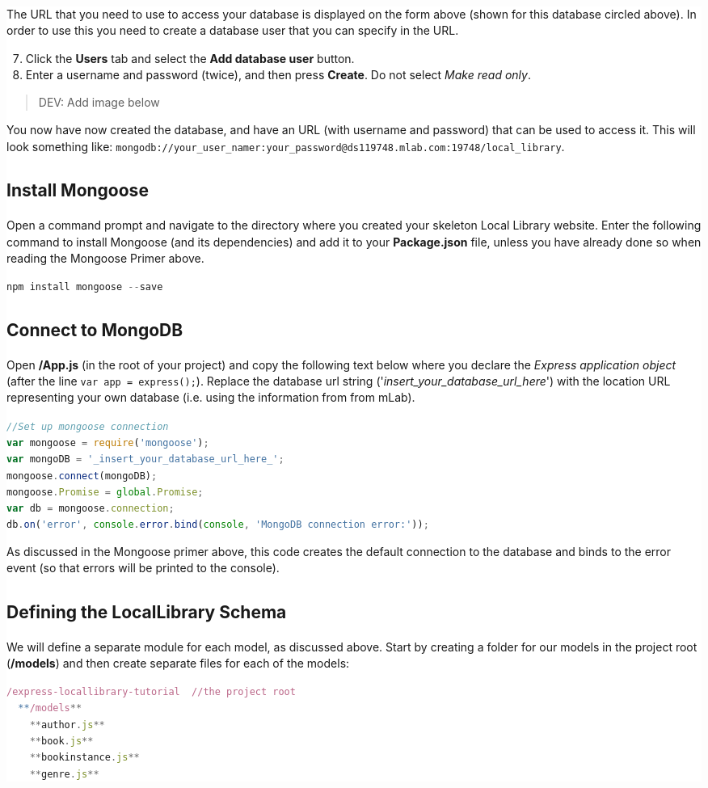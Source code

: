 The URL that you need to use to access your database is displayed on the form above (shown for this database circled above). In order to use this you need to create a database user that you can specify in the URL.

7. Click the **Users** tab and select the **Add database user** button.
8. Enter a username and password (twice), and then press **Create**. Do not select _Make read only_.  

>DEV: Add image below

You now have now created the database, and have an URL (with username and password) that can be used to access it. This will look something like: `mongodb://your_user_namer:your_password@ds119748.mlab.com:19748/local_library`.

## Install Mongoose

Open a command prompt and navigate to the directory where you created your skeleton Local Library website. Enter the following command to install Mongoose (and its dependencies) and add it to your **Package.json** file, unless you have already done so when reading the Mongoose Primer above.
    
```js    
npm install mongoose --save
```    

## Connect to MongoDB

Open **/App.js** (in the root of your project) and copy the following text below where you declare the _Express application object_ (after the line `var app = express();`). Replace the database url string ('_insert_your_database_url_here_') with the location URL representing your own database (i.e. using the information from from mLab).
    
```js    
//Set up mongoose connection
var mongoose = require('mongoose');
var mongoDB = '_insert_your_database_url_here_';
mongoose.connect(mongoDB);
mongoose.Promise = global.Promise;
var db = mongoose.connection;
db.on('error', console.error.bind(console, 'MongoDB connection error:'));
```

As discussed in the Mongoose primer above, this code creates the default connection to the database and binds to the error event (so that errors will be printed to the console). 

## Defining the LocalLibrary Schema

We will define a separate module for each model, as discussed above. Start by creating a folder for our models in the project root (**/models**) and then create separate files for each of the models:
    
```js    
/express-locallibrary-tutorial  //the project root
  **/models**
    **author.js**
    **book.js**
    **bookinstance.js**
    **genre.js**
```    
